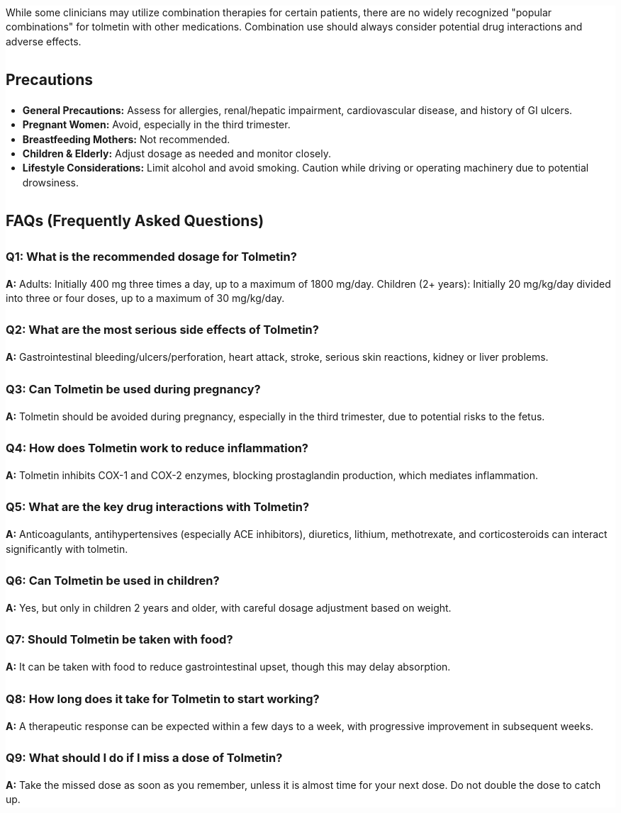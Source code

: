 While some clinicians may utilize combination therapies for certain patients, there are no widely recognized "popular combinations" for tolmetin with other medications.  Combination use should always consider potential drug interactions and adverse effects.


## **Precautions**

* **General Precautions:** Assess for allergies, renal/hepatic impairment, cardiovascular disease, and history of GI ulcers.
* **Pregnant Women:** Avoid, especially in the third trimester.
* **Breastfeeding Mothers:** Not recommended.
* **Children & Elderly:** Adjust dosage as needed and monitor closely.
* **Lifestyle Considerations:** Limit alcohol and avoid smoking. Caution while driving or operating machinery due to potential drowsiness.

## **FAQs (Frequently Asked Questions)**

### **Q1: What is the recommended dosage for Tolmetin?**
**A:** Adults: Initially 400 mg three times a day, up to a maximum of 1800 mg/day. Children (2+ years): Initially 20 mg/kg/day divided into three or four doses, up to a maximum of 30 mg/kg/day.


### **Q2: What are the most serious side effects of Tolmetin?**
**A:**  Gastrointestinal bleeding/ulcers/perforation, heart attack, stroke, serious skin reactions,  kidney or liver problems.


### **Q3: Can Tolmetin be used during pregnancy?**
**A:**  Tolmetin should be avoided during pregnancy, especially in the third trimester, due to potential risks to the fetus.


### **Q4: How does Tolmetin work to reduce inflammation?**
**A:** Tolmetin inhibits COX-1 and COX-2 enzymes, blocking prostaglandin production, which mediates inflammation.

### **Q5: What are the key drug interactions with Tolmetin?**
**A:**  Anticoagulants, antihypertensives (especially ACE inhibitors), diuretics, lithium, methotrexate, and corticosteroids can interact significantly with tolmetin.

### **Q6: Can Tolmetin be used in children?**
**A:** Yes, but only in children 2 years and older, with careful dosage adjustment based on weight.

### **Q7: Should Tolmetin be taken with food?**
**A:** It can be taken with food to reduce gastrointestinal upset, though this may delay absorption.

### **Q8: How long does it take for Tolmetin to start working?**
**A:** A therapeutic response can be expected within a few days to a week, with progressive improvement in subsequent weeks.


### **Q9: What should I do if I miss a dose of Tolmetin?**
**A:** Take the missed dose as soon as you remember, unless it is almost time for your next dose. Do not double the dose to catch up.
